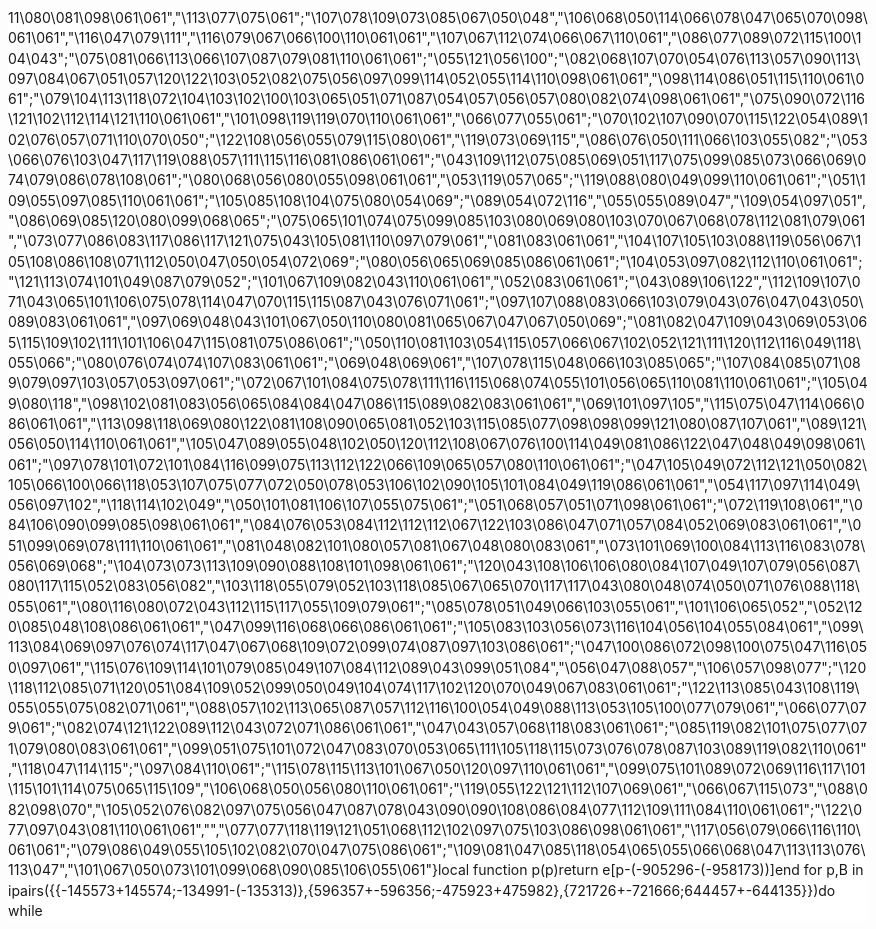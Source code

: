 11\080\081\098\061\061","\113\077\075\061";"\107\078\109\073\085\067\050\048","\106\068\050\114\066\078\047\065\070\098\061\061","\116\047\079\111","\116\079\067\066\100\110\061\061","\107\067\112\074\066\067\110\061","\086\077\089\072\115\100\104\043";"\075\081\066\113\066\107\087\079\081\110\061\061";"\055\121\056\100";"\082\068\107\070\054\076\113\057\090\113\097\084\067\051\057\120\122\103\052\082\075\056\097\099\114\052\055\114\110\098\061\061","\098\114\086\051\115\110\061\061";"\079\104\113\118\072\104\103\102\100\103\065\051\071\087\054\057\056\057\080\082\074\098\061\061","\075\090\072\116\121\102\112\114\121\110\061\061","\101\098\119\119\070\110\061\061","\066\077\055\061";"\070\102\107\090\070\115\122\054\089\102\076\057\071\110\070\050";"\122\108\056\055\079\115\080\061","\119\073\069\115","\086\076\050\111\066\103\055\082";"\053\066\076\103\047\117\119\088\057\111\115\116\081\086\061\061";"\043\109\112\075\085\069\051\117\075\099\085\073\066\069\074\079\086\078\108\061";"\080\068\056\080\055\098\061\061","\053\119\057\065";"\119\088\080\049\099\110\061\061";"\051\109\055\097\085\110\061\061";"\105\085\108\104\075\080\054\069";"\089\054\072\116","\055\055\089\047","\109\054\097\051","\086\069\085\120\080\099\068\065";"\075\065\101\074\075\099\085\103\080\069\080\103\070\067\068\078\112\081\079\061","\073\077\086\083\117\086\117\121\075\043\105\081\110\097\079\061","\081\083\061\061","\104\107\105\103\088\119\056\067\105\108\086\108\071\112\050\047\050\054\072\069";"\080\056\065\069\085\086\061\061";"\104\053\097\082\112\110\061\061";"\121\113\074\101\049\087\079\052";"\101\067\109\082\043\110\061\061","\052\083\061\061";"\043\089\106\122","\112\109\107\071\043\065\101\106\075\078\114\047\070\115\115\087\043\076\071\061";"\097\107\088\083\066\103\079\043\076\047\043\050\089\083\061\061","\097\069\048\043\101\067\050\110\080\081\065\067\047\067\050\069";"\081\082\047\109\043\069\053\065\115\109\102\111\101\106\047\115\081\075\086\061";"\050\110\081\103\054\115\057\066\067\102\052\121\111\120\112\116\049\118\055\066";"\080\076\074\074\107\083\061\061";"\069\048\069\061","\107\078\115\048\066\103\085\065";"\107\084\085\071\089\079\097\103\057\053\097\061";"\072\067\101\084\075\078\111\116\115\068\074\055\101\056\065\110\081\110\061\061";"\105\049\080\118","\098\102\081\083\056\065\084\084\047\086\115\089\082\083\061\061","\069\101\097\105","\115\075\047\114\066\086\061\061","\113\098\118\069\080\122\081\108\090\065\081\052\103\115\085\077\098\098\099\121\080\087\107\061","\089\121\056\050\114\110\061\061","\105\047\089\055\048\102\050\120\112\108\067\076\100\114\049\081\086\122\047\048\049\098\061\061";"\097\078\101\072\101\084\116\099\075\113\112\122\066\109\065\057\080\110\061\061";"\047\105\049\072\112\121\050\082\105\066\100\066\118\053\107\075\077\072\050\078\053\106\102\090\105\101\084\049\119\086\061\061","\054\117\097\114\049\056\097\102","\118\114\102\049","\050\101\081\106\107\055\075\061";"\051\068\057\051\071\098\061\061";"\072\119\108\061","\084\106\090\099\085\098\061\061","\084\076\053\084\112\112\112\067\122\103\086\047\071\057\084\052\069\083\061\061","\051\099\069\078\111\110\061\061","\081\048\082\101\080\057\081\067\048\080\083\061","\073\101\069\100\084\113\116\083\078\056\069\068";"\104\073\073\113\109\090\088\108\101\098\061\061";"\120\043\108\106\106\080\084\107\049\107\079\056\087\080\117\115\052\083\056\082","\103\118\055\079\052\103\118\085\067\065\070\117\117\043\080\048\074\050\071\076\088\118\055\061","\080\116\080\072\043\112\115\117\055\109\079\061";"\085\078\051\049\066\103\055\061","\101\106\065\052","\052\120\085\048\108\086\061\061","\047\099\116\068\066\086\061\061";"\105\083\103\056\073\116\104\056\104\055\084\061","\099\113\084\069\097\076\074\117\047\067\068\109\072\099\074\087\097\103\086\061";"\047\100\086\072\098\100\075\047\116\050\097\061","\115\076\109\114\101\079\085\049\107\084\112\089\043\099\051\084","\056\047\088\057","\106\057\098\077";"\120\118\112\085\071\120\051\084\109\052\099\050\049\104\074\117\102\120\070\049\067\083\061\061";"\122\113\085\043\108\119\055\055\075\082\071\061","\088\057\102\113\065\087\057\112\116\100\054\049\088\113\053\105\100\077\079\061","\066\077\079\061";"\082\074\121\122\089\112\043\072\071\086\061\061","\047\043\057\068\118\083\061\061";"\085\119\082\101\075\077\071\079\080\083\061\061","\099\051\075\101\072\047\083\070\053\065\111\105\118\115\073\076\078\087\103\089\119\082\110\061","\118\047\114\115";"\097\084\110\061";"\115\078\115\113\101\067\050\120\097\110\061\061","\099\075\101\089\072\069\116\117\101\115\101\114\075\065\115\109","\106\068\050\056\080\110\061\061";"\119\055\122\121\112\107\069\061","\066\067\115\073","\088\082\098\070","\105\052\076\082\097\075\056\047\087\078\043\090\090\108\086\084\077\112\109\111\084\110\061\061";"\122\077\097\043\081\110\061\061","","\077\077\118\119\121\051\068\112\102\097\075\103\086\098\061\061","\117\056\079\066\116\110\061\061";"\079\086\049\055\105\102\082\070\047\075\086\061";"\109\081\047\085\118\054\065\055\066\068\047\113\113\076\113\047","\101\067\050\073\101\099\068\090\085\106\055\061"}local function p(p)return e[p-(-905296-(-958173))]end for p,B in ipairs({{-145573+145574;-134991-(-135313)},{596357+-596356;-475923+475982},{721726+-721666;644457+-644135}})do while